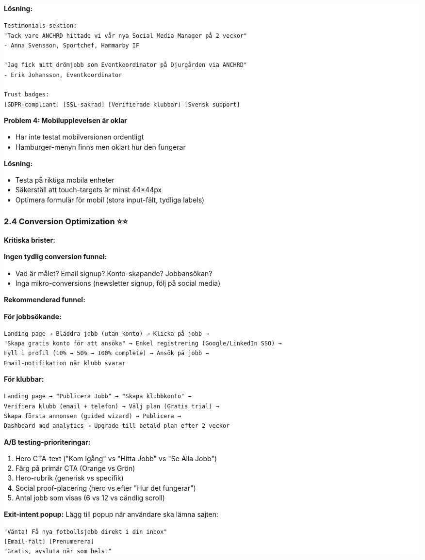 **Lösning:**
```
Testimonials-sektion:
"Tack vare ANCHRD hittade vi vår nya Social Media Manager på 2 veckor"
- Anna Svensson, Sportchef, Hammarby IF

"Jag fick mitt drömjobb som Eventkoordinator på Djurgården via ANCHRD"
- Erik Johansson, Eventkoordinator

Trust badges:
[GDPR-compliant] [SSL-säkrad] [Verifierade klubbar] [Svensk support]
```

**Problem 4: Mobilupplevelsen är oklar**
- Har inte testat mobilversionen ordentligt
- Hamburger-menyn finns men oklart hur den fungerar

**Lösning:**
- Testa på riktiga mobila enheter
- Säkerställ att touch-targets är minst 44×44px
- Optimera formulär för mobil (stora input-fält, tydliga labels)

### 2.4 Conversion Optimization ⭐⭐

**Kritiska brister:**

**Ingen tydlig conversion funnel:**
- Vad är målet? Email signup? Konto-skapande? Jobbansökan?
- Inga mikro-conversions (newsletter signup, följ på social media)

**Rekommenderad funnel:**

**För jobbsökande:**
```
Landing page → Bläddra jobb (utan konto) → Klicka på jobb → 
"Skapa gratis konto för att ansöka" → Enkel registrering (Google/LinkedIn SSO) → 
Fyll i profil (10% → 50% → 100% complete) → Ansök på jobb → 
Email-notifikation när klubb svarar
```

**För klubbar:**
```
Landing page → "Publicera Jobb" → "Skapa klubbkonto" → 
Verifiera klubb (email + telefon) → Välj plan (Gratis trial) → 
Skapa första annonsen (guided wizard) → Publicera → 
Dashboard med analytics → Upgrade till betald plan efter 2 veckor
```

**A/B testing-prioriteringar:**
1. Hero CTA-text ("Kom Igång" vs "Hitta Jobb" vs "Se Alla Jobb")
2. Färg på primär CTA (Orange vs Grön)
3. Hero-rubrik (generisk vs specifik)
4. Social proof-placering (hero vs efter "Hur det fungerar")
5. Antal jobb som visas (6 vs 12 vs oändlig scroll)

**Exit-intent popup:**
Lägg till popup när användare ska lämna sajten:
```
"Vänta! Få nya fotbollsjobb direkt i din inbox"
[Email-fält] [Prenumerera]
"Gratis, avsluta när som helst"
```

